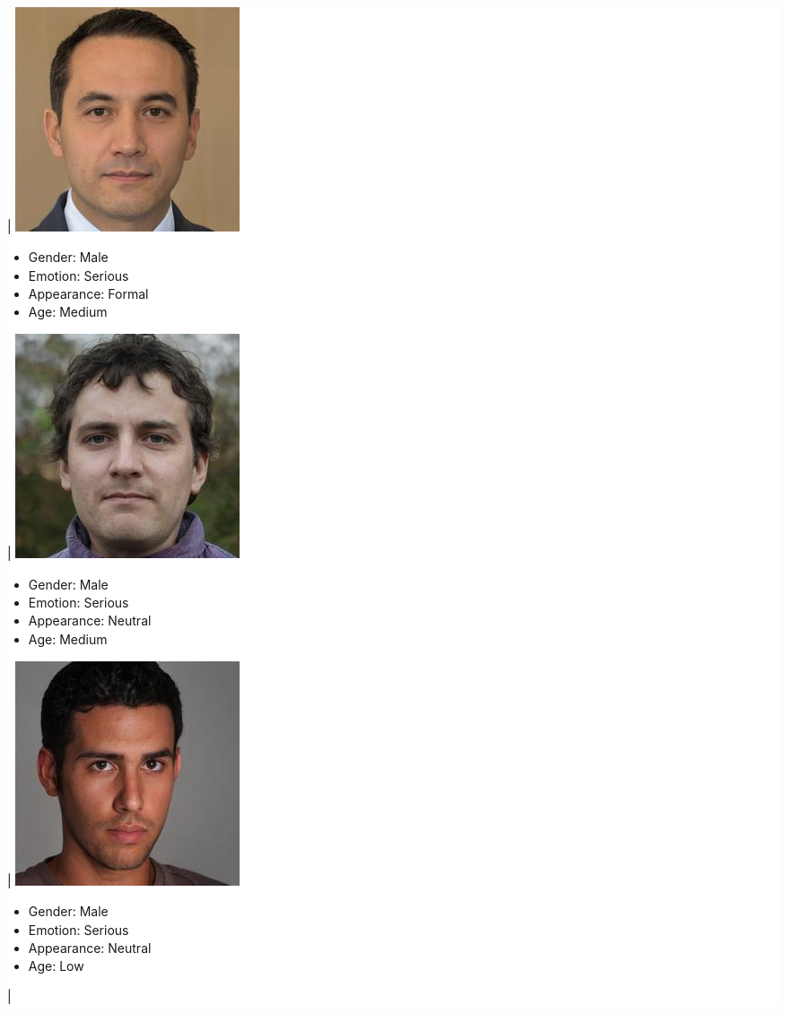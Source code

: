| <a href = "https://github.com/human-centered-ai-lab/PERSONAS/blob/main/Resources/Faces/AllFacesHighRes/GenM_EmoS_AppF_AgeM_04581.jpg"><img src="https://github.com/human-centered-ai-lab/PERSONAS/blob/main/Resources/Faces/AllFacesLowRes/GenM_EmoS_AppF_AgeM_04581_small.jpg" width="250" title="Persona 04581"></a><ul><li>Gender: Male</li><li>Emotion: Serious</li><li>Appearance: Formal</li><li>Age: Medium</li></ul>| <a href = "https://github.com/human-centered-ai-lab/PERSONAS/blob/main/Resources/Faces/AllFacesHighRes/GenM_EmoS_AppN_AgeM_04596.jpg"><img src="https://github.com/human-centered-ai-lab/PERSONAS/blob/main/Resources/Faces/AllFacesLowRes/GenM_EmoS_AppN_AgeM_04596_small.jpg" width="250" title="Persona 04596"></a><ul><li>Gender: Male</li><li>Emotion: Serious</li><li>Appearance: Neutral</li><li>Age: Medium</li></ul>| <a href = "https://github.com/human-centered-ai-lab/PERSONAS/blob/main/Resources/Faces/AllFacesHighRes/GenM_EmoS_AppN_AgeL_04653.jpg"><img src="https://github.com/human-centered-ai-lab/PERSONAS/blob/main/Resources/Faces/AllFacesLowRes/GenM_EmoS_AppN_AgeL_04653_small.jpg" width="250" title="Persona 04653"></a><ul><li>Gender: Male</li><li>Emotion: Serious</li><li>Appearance: Neutral</li><li>Age: Low</li></ul>|